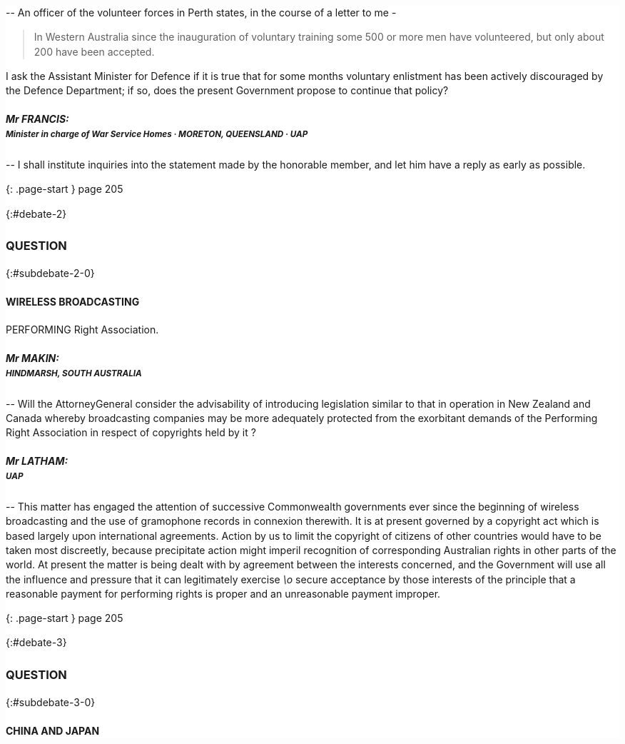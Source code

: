 -- An officer of the volunteer forces in Perth states, in the course of a letter to me - 

  >In Western Australia since the inauguration of voluntary training some 500 or more men have volunteered, but only about 200 have been accepted. 

I ask the Assistant Minister for Defence if it is true that for some months voluntary enlistment has been actively discouraged by the Defence Department; if so, does the present Government propose to continue that policy?  

##### Mr FRANCIS:<br><small class="text-muted">Minister in charge of War Service Homes &middot; MORETON, QUEENSLAND &middot; UAP</small>

-- I shall institute inquiries into the statement made by the honorable member, and let him have a reply as early as possible. 

{: .page-start }
page 205

{:#debate-2}
### QUESTION

{:#subdebate-2-0}
#### WIRELESS BROADCASTING

PERFORMING Right Association. 

##### Mr MAKIN:<br><small class="text-muted">HINDMARSH, SOUTH AUSTRALIA</small>

-- Will the AttorneyGeneral consider the advisability of introducing legislation similar to that in operation in New Zealand and Canada whereby broadcasting companies may be more adequately protected from the exorbitant demands of the Performing Right Association in respect of copyrights held by it ? 

##### Mr LATHAM:<br><small class="text-muted">UAP</small>

-- This matter has engaged the attention of successive Commonwealth governments ever since the beginning of wireless broadcasting and the use of gramophone records in connexion therewith. It is at present governed by a copyright act which is based largely upon international agreements. Action by us to limit the copyright of citizens of other countries would have to be taken most discreetly, because precipitate action might imperil recognition of corresponding Australian rights in other parts of the world. At present the matter is being dealt with by agreement between the interests concerned, and the Government will use all the influence and pressure that it can legitimately exercise  *\o*  secure acceptance by those interests of the principle that a reasonable payment for performing rights is proper and an unreasonable payment improper. 

{: .page-start }
page 205

{:#debate-3}
### QUESTION

{:#subdebate-3-0}
#### CHINA AND JAPAN
